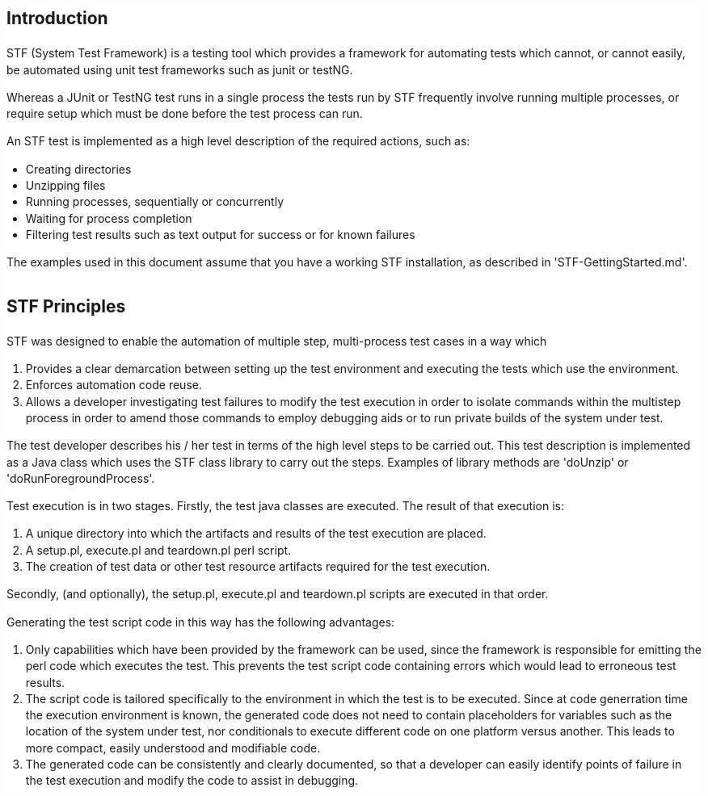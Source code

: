 <a name="1"></a>
## Introduction
STF (System Test Framework) is a testing tool which provides a framework for automating tests which cannot, or cannot easily, be automated using unit test frameworks such as junit or testNG.

Whereas a JUnit or TestNG test runs in a single process the tests run by STF frequently involve running multiple processes, or require setup which must be done before the test process can run.

An STF test is implemented as a high level description of the required actions, such as:
- Creating directories
- Unzipping files
- Running processes, sequentially or concurrently
- Waiting for process completion
- Filtering test results such as text output for success or for known failures

The examples used in this document assume that you have a working STF installation, as described in 'STF-GettingStarted.md'.

<a name="2"></a>
## STF Principles

STF was designed to enable the automation of multiple step, multi-process test cases in a way which
1. Provides a clear demarcation between setting up the test environment and executing the tests which use the environment.
1. Enforces automation code reuse.
1. Allows a developer investigating test failures to modify the test execution in order to isolate commands within the multistep process in order to amend those commands to employ debugging aids or to run private builds of the system under test.

The test developer describes his / her test in terms of the high level steps to be carried out.  This test description is implemented as a Java class which uses the STF class library to carry out the steps.  Examples of library methods are 'doUnzip' or 'doRunForegroundProcess'.

Test execution is in two stages.
Firstly, the test java classes are executed. The result of that execution is:
1. A unique directory into which the artifacts and results of the test execution are placed.
2. A setup.pl, execute.pl and teardown.pl perl script.
3. The creation of test data or other test resource artifacts required for the test execution.

Secondly, (and optionally), the setup.pl, execute.pl and teardown.pl scripts are executed in that order.

Generating the test script code in this way has the following advantages:
1. Only capabilities which have been provided by the framework can be used, since the framework is responsible for emitting the perl code which executes the test.  This prevents the test script code containing errors which would lead to erroneous test results.
2. The script code is tailored specifically to the environment in which the test is to be executed.  Since at code generration time the execution environment is known, the generated code does not need to contain placeholders for variables such as the location of the system under test, nor  conditionals to execute different code on one platform versus another.  This leads to more compact, easily understood and modifiable code.
3. The generated code can be consistently and clearly documented, so that a developer can easily identify points of failure in the test execution and modify the code to assist in debugging.
